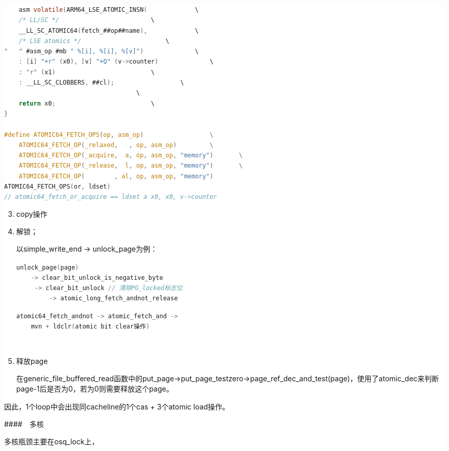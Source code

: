``` c
    asm volatile(ARM64_LSE_ATOMIC_INSN(             \
    /* LL/SC */                         \
    __LL_SC_ATOMIC64(fetch_##op##name),             \
    /* LSE atomics */                       \
"   " #asm_op #mb " %[i], %[i], %[v]")              \
    : [i] "+r" (x0), [v] "+Q" (v->counter)              \
    : "r" (x1)                          \
    : __LL_SC_CLOBBERS, ##cl);                  \
                                    \
    return x0;                          \
}

#define ATOMIC64_FETCH_OPS(op, asm_op)                  \
    ATOMIC64_FETCH_OP(_relaxed,   , op, asm_op)         \
    ATOMIC64_FETCH_OP(_acquire,  a, op, asm_op, "memory")       \
    ATOMIC64_FETCH_OP(_release,  l, op, asm_op, "memory")       \
    ATOMIC64_FETCH_OP(        , al, op, asm_op, "memory")
ATOMIC64_FETCH_OPS(or, ldset)       
// atomic64_fetch_or_acquire == ldset a x0, x0, v->counter
```

3. copy操作

4. 解锁；

   以simple_write_end  ->  unlock_page为例：

   ``` c
   unlock_page(page) 
       -> clear_bit_unlock_is_negative_byte 
       	-> clear_bit_unlock // 清除PG_locked标志位
       		-> atomic_long_fetch_andnot_release
   ```

   ``` c
   atomic64_fetch_andnot -> atomic_fetch_and ->
       mvn + ldclr(atomic bit clear操作)
   ```

   ​	

5. 释放page

   在generic_file_buffered_read函数中的put_page->put_page_testzero->page_ref_dec_and_test(page)，使用了atomic_dec来判断page-1后是否为0，若为0则需要释放这个page。

因此，1个loop中会出现同cacheline的1个cas + 3个atomic load操作。



####　多核

多核瓶颈主要在osq_lock上，